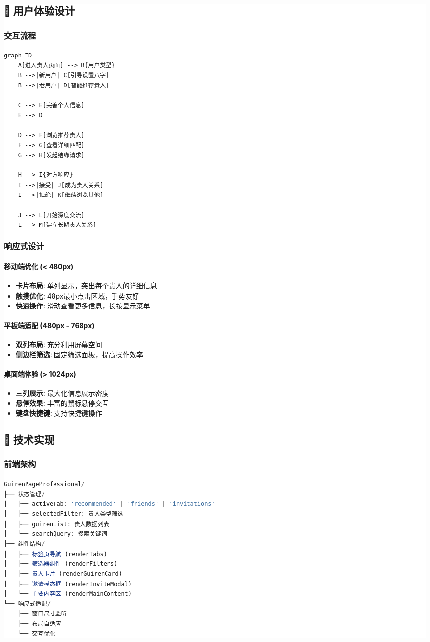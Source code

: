 ## 📱 用户体验设计

### 交互流程

```mermaid
graph TD
    A[进入贵人页面] --> B{用户类型}
    B -->|新用户| C[引导设置八字]
    B -->|老用户| D[智能推荐贵人]
    
    C --> E[完善个人信息]
    E --> D
    
    D --> F[浏览推荐贵人]
    F --> G[查看详细匹配]
    G --> H[发起结缘请求]
    
    H --> I{对方响应}
    I -->|接受| J[成为贵人关系]
    I -->|拒绝| K[继续浏览其他]
    
    J --> L[开始深度交流]
    L --> M[建立长期贵人关系]
```

### 响应式设计

#### 移动端优化 (< 480px)
- **卡片布局**: 单列显示，突出每个贵人的详细信息
- **触摸优化**: 48px最小点击区域，手势友好
- **快速操作**: 滑动查看更多信息，长按显示菜单

#### 平板端适配 (480px - 768px)
- **双列布局**: 充分利用屏幕空间
- **侧边栏筛选**: 固定筛选面板，提高操作效率

#### 桌面端体验 (> 1024px)
- **三列展示**: 最大化信息展示密度
- **悬停效果**: 丰富的鼠标悬停交互
- **键盘快捷键**: 支持快捷键操作

## 🚀 技术实现

### 前端架构
```typescript
GuirenPageProfessional/
├── 状态管理/
│   ├── activeTab: 'recommended' | 'friends' | 'invitations'
│   ├── selectedFilter: 贵人类型筛选
│   ├── guirenList: 贵人数据列表
│   └── searchQuery: 搜索关键词
├── 组件结构/
│   ├── 标签页导航 (renderTabs)
│   ├── 筛选器组件 (renderFilters)
│   ├── 贵人卡片 (renderGuirenCard)
│   ├── 邀请模态框 (renderInviteModal)
│   └── 主要内容区 (renderMainContent)
└── 响应式适配/
    ├── 窗口尺寸监听
    ├── 布局自适应
    └── 交互优化
```
